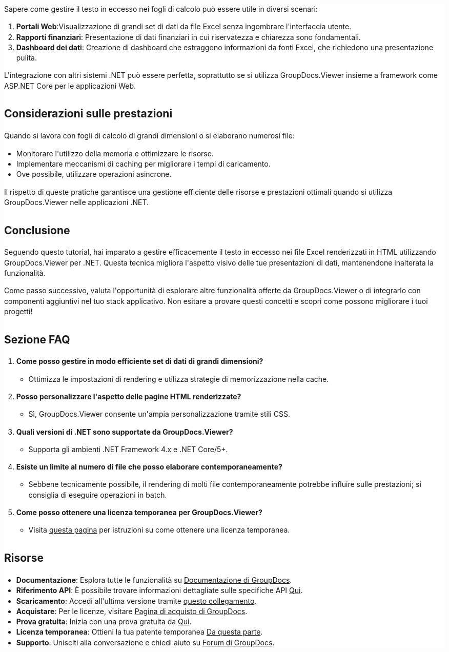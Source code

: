 Sapere come gestire il testo in eccesso nei fogli di calcolo può essere utile in diversi scenari:

1. **Portali Web**:Visualizzazione di grandi set di dati da file Excel senza ingombrare l'interfaccia utente.
2. **Rapporti finanziari**: Presentazione di dati finanziari in cui riservatezza e chiarezza sono fondamentali.
3. **Dashboard dei dati**: Creazione di dashboard che estraggono informazioni da fonti Excel, che richiedono una presentazione pulita.

L'integrazione con altri sistemi .NET può essere perfetta, soprattutto se si utilizza GroupDocs.Viewer insieme a framework come ASP.NET Core per le applicazioni Web.

## Considerazioni sulle prestazioni

Quando si lavora con fogli di calcolo di grandi dimensioni o si elaborano numerosi file:
- Monitorare l'utilizzo della memoria e ottimizzare le risorse.
- Implementare meccanismi di caching per migliorare i tempi di caricamento.
- Ove possibile, utilizzare operazioni asincrone.

Il rispetto di queste pratiche garantisce una gestione efficiente delle risorse e prestazioni ottimali quando si utilizza GroupDocs.Viewer nelle applicazioni .NET.

## Conclusione

Seguendo questo tutorial, hai imparato a gestire efficacemente il testo in eccesso nei file Excel renderizzati in HTML utilizzando GroupDocs.Viewer per .NET. Questa tecnica migliora l'aspetto visivo delle tue presentazioni di dati, mantenendone inalterata la funzionalità.

Come passo successivo, valuta l'opportunità di esplorare altre funzionalità offerte da GroupDocs.Viewer o di integrarlo con componenti aggiuntivi nel tuo stack applicativo. Non esitare a provare questi concetti e scopri come possono migliorare i tuoi progetti!

## Sezione FAQ

1. **Come posso gestire in modo efficiente set di dati di grandi dimensioni?**
   - Ottimizza le impostazioni di rendering e utilizza strategie di memorizzazione nella cache.

2. **Posso personalizzare l'aspetto delle pagine HTML renderizzate?**
   - Sì, GroupDocs.Viewer consente un'ampia personalizzazione tramite stili CSS.

3. **Quali versioni di .NET sono supportate da GroupDocs.Viewer?**
   - Supporta gli ambienti .NET Framework 4.x e .NET Core/5+.

4. **Esiste un limite al numero di file che posso elaborare contemporaneamente?**
   - Sebbene tecnicamente possibile, il rendering di molti file contemporaneamente potrebbe influire sulle prestazioni; si consiglia di eseguire operazioni in batch.

5. **Come posso ottenere una licenza temporanea per GroupDocs.Viewer?**
   - Visita [questa pagina](https://purchase.groupdocs.com/temporary-license/) per istruzioni su come ottenere una licenza temporanea.

## Risorse
- **Documentazione**: Esplora tutte le funzionalità su [Documentazione di GroupDocs](https://docs.groupdocs.com/viewer/net/).
- **Riferimento API**: È possibile trovare informazioni dettagliate sulle specifiche API [Qui](https://reference.groupdocs.com/viewer/net/).
- **Scaricamento**: Accedi all'ultima versione tramite [questo collegamento](https://releases.groupdocs.com/viewer/net/).
- **Acquistare**: Per le licenze, visitare [Pagina di acquisto di GroupDocs](https://purchase.groupdocs.com/buy).
- **Prova gratuita**: Inizia con una prova gratuita da [Qui](https://releases.groupdocs.com/viewer/net/).
- **Licenza temporanea**: Ottieni la tua patente temporanea [Da questa parte](https://purchase.groupdocs.com/temporary-license/).
- **Supporto**: Unisciti alla conversazione e chiedi aiuto su [Forum di GroupDocs](https://forum.groupdocs.com/c/viewer/9).